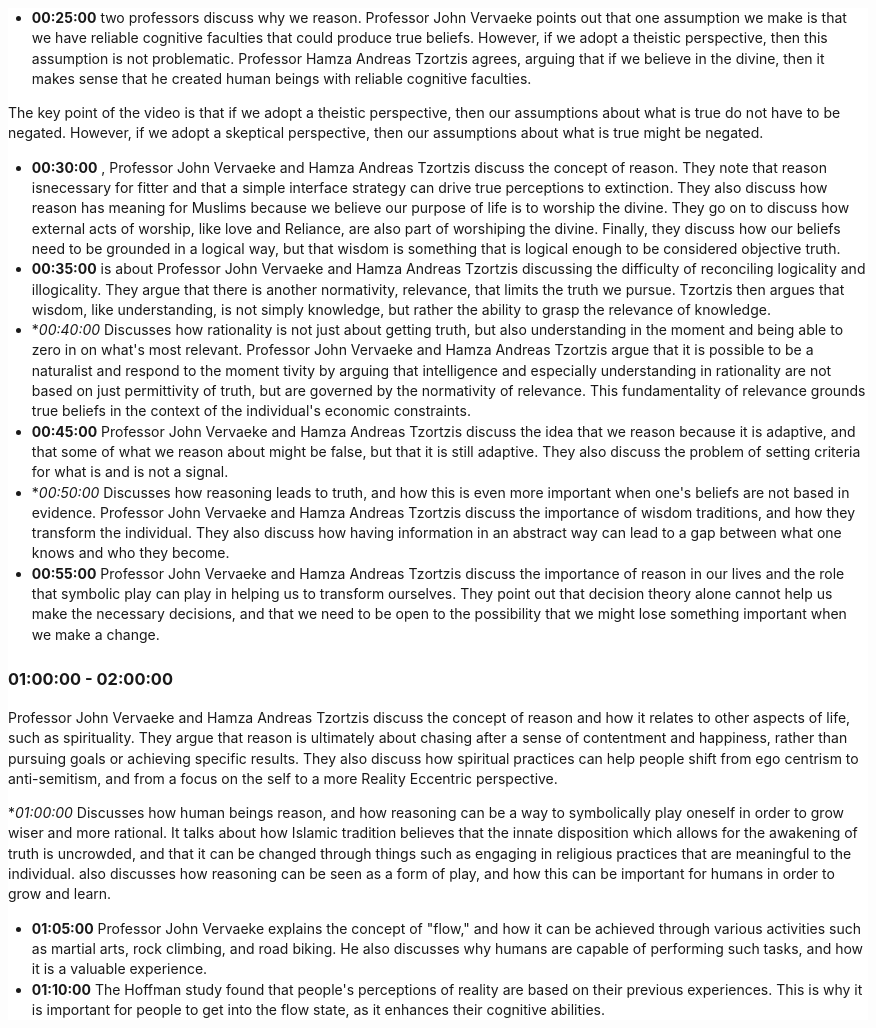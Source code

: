 * **<a onclick="modifyYTiframeseektime('1500')">00:25:00</a>**  two professors discuss why we reason. Professor John Vervaeke points out that one assumption we make is that we have reliable cognitive faculties that could produce true beliefs. However, if we adopt a theistic perspective, then this assumption is not problematic. Professor Hamza Andreas Tzortzis agrees, arguing that if we believe in the divine, then it makes sense that he created human beings with reliable cognitive faculties.

The key point of the video is that if we adopt a theistic perspective, then our assumptions about what is true do not have to be negated. However, if we adopt a skeptical perspective, then our assumptions about what is true might be negated.
* **<a onclick="modifyYTiframeseektime('1800')">00:30:00</a>** , Professor John Vervaeke and Hamza Andreas Tzortzis discuss the concept of reason. They note that reason isnecessary for fitter and that a simple interface strategy can drive true perceptions to extinction. They also discuss how reason has meaning for Muslims because we believe our purpose of life is to worship the divine. They go on to discuss how external acts of worship, like love and Reliance, are also part of worshiping the divine. Finally, they discuss how our beliefs need to be grounded in a logical way, but that wisdom is something that is logical enough to be considered objective truth.
* **<a onclick="modifyYTiframeseektime('2100')">00:35:00</a>**  is about Professor John Vervaeke and Hamza Andreas Tzortzis discussing the difficulty of reconciling logicality and illogicality. They argue that there is another normativity, relevance, that limits the truth we pursue. Tzortzis then argues that wisdom, like understanding, is not simply knowledge, but rather the ability to grasp the relevance of knowledge.
* **<a onclick="modifyYTiframeseektime('2400')">00:40:00</a>* Discusses how rationality is not just about getting truth, but also understanding in the moment and being able to zero in on what's most relevant. Professor John Vervaeke and Hamza Andreas Tzortzis argue that it is possible to be a naturalist and respond to the moment tivity by arguing that intelligence and especially understanding in rationality are not based on just permittivity of truth, but are governed by the normativity of relevance. This fundamentality of relevance grounds true beliefs in the context of the individual's economic constraints.
* **<a onclick="modifyYTiframeseektime('2700')">00:45:00</a>**  Professor John Vervaeke and Hamza Andreas Tzortzis discuss the idea that we reason because it is adaptive, and that some of what we reason about might be false, but that it is still adaptive. They also discuss the problem of setting criteria for what is and is not a signal.
* **<a onclick="modifyYTiframeseektime('3000')">00:50:00</a>* Discusses how reasoning leads to truth, and how this is even more important when one's beliefs are not based in evidence. Professor John Vervaeke and Hamza Andreas Tzortzis discuss the importance of wisdom traditions, and how they transform the individual. They also discuss how having information in an abstract way can lead to a gap between what one knows and who they become.
* **<a onclick="modifyYTiframeseektime('3300')">00:55:00</a>** Professor John Vervaeke and Hamza Andreas Tzortzis discuss the importance of reason in our lives and the role that symbolic play can play in helping us to transform ourselves. They point out that decision theory alone cannot help us make the necessary decisions, and that we need to be open to the possibility that we might lose something important when we make a change.
### <a onclick="modifyYTiframeseektime('3600')">01:00:00</a> - <a onclick="modifyYTiframeseektime('7200')">02:00:00</a>

 Professor John Vervaeke and Hamza Andreas Tzortzis discuss the concept of reason and how it relates to other aspects of life, such as spirituality. They argue that reason is ultimately about chasing after a sense of contentment and happiness, rather than pursuing goals or achieving specific results. They also discuss how spiritual practices can help people shift from ego centrism to anti-semitism, and from a focus on the self to a more Reality Eccentric perspective.

**<a onclick="modifyYTiframeseektime('3600')">01:00:00</a>* Discusses how human beings reason, and how reasoning can be a way to symbolically play oneself in order to grow wiser and more rational. It talks about how Islamic tradition believes that the innate disposition which allows for the awakening of truth is uncrowded, and that it can be changed through things such as engaging in religious practices that are meaningful to the individual.  also discusses how reasoning can be seen as a form of play, and how this can be important for humans in order to grow and learn.
* **<a onclick="modifyYTiframeseektime('3900')">01:05:00</a>**  Professor John Vervaeke explains the concept of "flow," and how it can be achieved through various activities such as martial arts, rock climbing, and road biking. He also discusses why humans are capable of performing such tasks, and how it is a valuable experience.
* **<a onclick="modifyYTiframeseektime('4200')">01:10:00</a>** The Hoffman study found that people's perceptions of reality are based on their previous experiences. This is why it is important for people to get into the flow state, as it enhances their cognitive abilities.